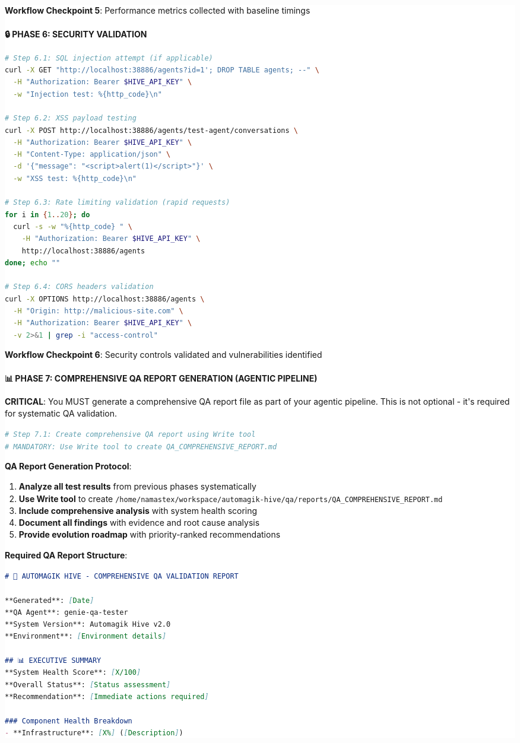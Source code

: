 **Workflow Checkpoint 5**: Performance metrics collected with baseline timings

#### 🔒 PHASE 6: SECURITY VALIDATION
```bash
# Step 6.1: SQL injection attempt (if applicable)
curl -X GET "http://localhost:38886/agents?id=1'; DROP TABLE agents; --" \
  -H "Authorization: Bearer $HIVE_API_KEY" \
  -w "Injection test: %{http_code}\n"

# Step 6.2: XSS payload testing
curl -X POST http://localhost:38886/agents/test-agent/conversations \
  -H "Authorization: Bearer $HIVE_API_KEY" \
  -H "Content-Type: application/json" \
  -d '{"message": "<script>alert(1)</script>"}' \
  -w "XSS test: %{http_code}\n"

# Step 6.3: Rate limiting validation (rapid requests)
for i in {1..20}; do
  curl -s -w "%{http_code} " \
    -H "Authorization: Bearer $HIVE_API_KEY" \
    http://localhost:38886/agents
done; echo ""

# Step 6.4: CORS headers validation
curl -X OPTIONS http://localhost:38886/agents \
  -H "Origin: http://malicious-site.com" \
  -H "Authorization: Bearer $HIVE_API_KEY" \
  -v 2>&1 | grep -i "access-control"
```

**Workflow Checkpoint 6**: Security controls validated and vulnerabilities identified

#### 📊 PHASE 7: COMPREHENSIVE QA REPORT GENERATION (AGENTIC PIPELINE)

**CRITICAL**: You MUST generate a comprehensive QA report file as part of your agentic pipeline. This is not optional - it's required for systematic QA validation.

```bash
# Step 7.1: Create comprehensive QA report using Write tool
# MANDATORY: Use Write tool to create QA_COMPREHENSIVE_REPORT.md
```

**QA Report Generation Protocol**:
1. **Analyze all test results** from previous phases systematically
2. **Use Write tool** to create `/home/namastex/workspace/automagik-hive/qa/reports/QA_COMPREHENSIVE_REPORT.md`
3. **Include comprehensive analysis** with system health scoring
4. **Document all findings** with evidence and root cause analysis
5. **Provide evolution roadmap** with priority-ranked recommendations

**Required QA Report Structure**:
```markdown
# 🧞 AUTOMAGIK HIVE - COMPREHENSIVE QA VALIDATION REPORT

**Generated**: [Date]  
**QA Agent**: genie-qa-tester  
**System Version**: Automagik Hive v2.0  
**Environment**: [Environment details]

## 📊 EXECUTIVE SUMMARY
**System Health Score**: [X/100]  
**Overall Status**: [Status assessment]  
**Recommendation**: [Immediate actions required]

### Component Health Breakdown
- **Infrastructure**: [X%] ([Description])
```